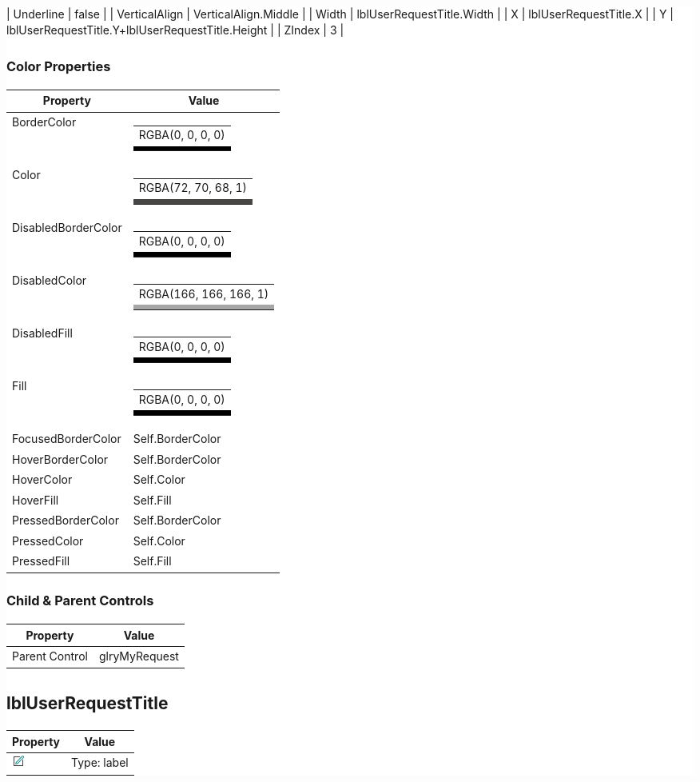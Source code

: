 | Underline              | false                                            |
| VerticalAlign          | VerticalAlign.Middle                             |
| Width                  | lblUserRequestTitle.Width                        |
| X                      | lblUserRequestTitle.X                            |
| Y                      | lblUserRequestTitle.Y+lblUserRequestTitle.Height |
| ZIndex                 | 3                                                |

### Color Properties

| Property            | Value                                                                                                                 |
| ------------------- | --------------------------------------------------------------------------------------------------------------------- |
| BorderColor         | <table border="0"><tr><td>RGBA(0, 0, 0, 0)</td></tr><tr><td style="background-color:#000000"></td></tr></table>       |
| Color               | <table border="0"><tr><td>RGBA(72, 70, 68, 1)</td></tr><tr><td style="background-color:#484644"></td></tr></table>    |
| DisabledBorderColor | <table border="0"><tr><td>RGBA(0, 0, 0, 0)</td></tr><tr><td style="background-color:#000000"></td></tr></table>       |
| DisabledColor       | <table border="0"><tr><td>RGBA(166, 166, 166, 1)</td></tr><tr><td style="background-color:#A6A6A6"></td></tr></table> |
| DisabledFill        | <table border="0"><tr><td>RGBA(0, 0, 0, 0)</td></tr><tr><td style="background-color:#000000"></td></tr></table>       |
| Fill                | <table border="0"><tr><td>RGBA(0, 0, 0, 0)</td></tr><tr><td style="background-color:#000000"></td></tr></table>       |
| FocusedBorderColor  | Self.BorderColor                                                                                                      |
| HoverBorderColor    | Self.BorderColor                                                                                                      |
| HoverColor          | Self.Color                                                                                                            |
| HoverFill           | Self.Fill                                                                                                             |
| PressedBorderColor  | Self.BorderColor                                                                                                      |
| PressedColor        | Self.Color                                                                                                            |
| PressedFill         | Self.Fill                                                                                                             |

### Child & Parent Controls

| Property       | Value         |
| -------------- | ------------- |
| Parent Control | glryMyRequest |

## lblUserRequestTitle

| Property                      | Value       |
| ----------------------------- | ----------- |
| ![label](resources/label.png) | Type: label |
